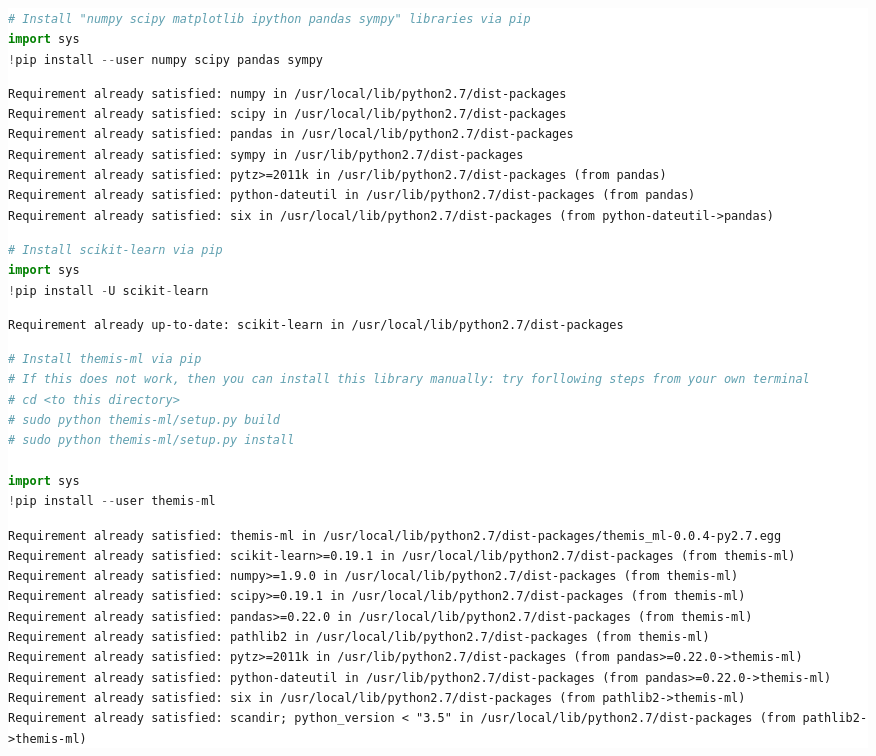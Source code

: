 

```python
# Install "numpy scipy matplotlib ipython pandas sympy" libraries via pip
import sys
!pip install --user numpy scipy pandas sympy
```

    Requirement already satisfied: numpy in /usr/local/lib/python2.7/dist-packages
    Requirement already satisfied: scipy in /usr/local/lib/python2.7/dist-packages
    Requirement already satisfied: pandas in /usr/local/lib/python2.7/dist-packages
    Requirement already satisfied: sympy in /usr/lib/python2.7/dist-packages
    Requirement already satisfied: pytz>=2011k in /usr/lib/python2.7/dist-packages (from pandas)
    Requirement already satisfied: python-dateutil in /usr/lib/python2.7/dist-packages (from pandas)
    Requirement already satisfied: six in /usr/local/lib/python2.7/dist-packages (from python-dateutil->pandas)



```python
# Install scikit-learn via pip
import sys
!pip install -U scikit-learn
```

    Requirement already up-to-date: scikit-learn in /usr/local/lib/python2.7/dist-packages



```python
# Install themis-ml via pip
# If this does not work, then you can install this library manually: try forllowing steps from your own terminal
# cd <to this directory>
# sudo python themis-ml/setup.py build
# sudo python themis-ml/setup.py install

import sys
!pip install --user themis-ml
```

    Requirement already satisfied: themis-ml in /usr/local/lib/python2.7/dist-packages/themis_ml-0.0.4-py2.7.egg
    Requirement already satisfied: scikit-learn>=0.19.1 in /usr/local/lib/python2.7/dist-packages (from themis-ml)
    Requirement already satisfied: numpy>=1.9.0 in /usr/local/lib/python2.7/dist-packages (from themis-ml)
    Requirement already satisfied: scipy>=0.19.1 in /usr/local/lib/python2.7/dist-packages (from themis-ml)
    Requirement already satisfied: pandas>=0.22.0 in /usr/local/lib/python2.7/dist-packages (from themis-ml)
    Requirement already satisfied: pathlib2 in /usr/local/lib/python2.7/dist-packages (from themis-ml)
    Requirement already satisfied: pytz>=2011k in /usr/lib/python2.7/dist-packages (from pandas>=0.22.0->themis-ml)
    Requirement already satisfied: python-dateutil in /usr/lib/python2.7/dist-packages (from pandas>=0.22.0->themis-ml)
    Requirement already satisfied: six in /usr/local/lib/python2.7/dist-packages (from pathlib2->themis-ml)
    Requirement already satisfied: scandir; python_version < "3.5" in /usr/local/lib/python2.7/dist-packages (from pathlib2->themis-ml)
